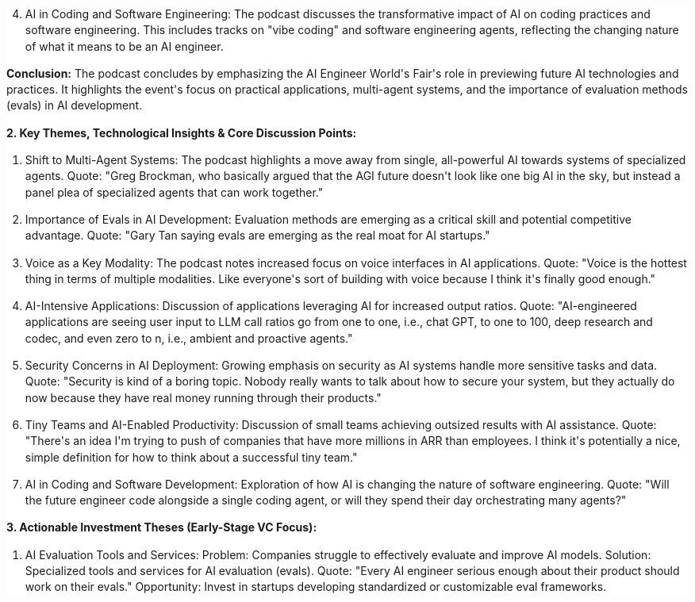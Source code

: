 4. AI in Coding and Software Engineering:
   The podcast discusses the transformative impact of AI on coding practices and software engineering. This includes tracks on "vibe coding" and software engineering agents, reflecting the changing nature of what it means to be an AI engineer.

**Conclusion:**
The podcast concludes by emphasizing the AI Engineer World's Fair's role in previewing future AI technologies and practices. It highlights the event's focus on practical applications, multi-agent systems, and the importance of evaluation methods (evals) in AI development.

**2. Key Themes, Technological Insights & Core Discussion Points:**

1. Shift to Multi-Agent Systems:
   The podcast highlights a move away from single, all-powerful AI towards systems of specialized agents.
   Quote: "Greg Brockman, who basically argued that the AGI future doesn't look like one big AI in the sky, but instead a panel plea of specialized agents that can work together."

2. Importance of Evals in AI Development:
   Evaluation methods are emerging as a critical skill and potential competitive advantage.
   Quote: "Gary Tan saying evals are emerging as the real moat for AI startups."

3. Voice as a Key Modality:
   The podcast notes increased focus on voice interfaces in AI applications.
   Quote: "Voice is the hottest thing in terms of multiple modalities. Like everyone's sort of building with voice because I think it's finally good enough."

4. AI-Intensive Applications:
   Discussion of applications leveraging AI for increased output ratios.
   Quote: "AI-engineered applications are seeing user input to LLM call ratios go from one to one, i.e., chat GPT, to one to 100, deep research and codec, and even zero to n, i.e., ambient and proactive agents."

5. Security Concerns in AI Deployment:
   Growing emphasis on security as AI systems handle more sensitive tasks and data.
   Quote: "Security is kind of a boring topic. Nobody really wants to talk about how to secure your system, but they actually do now because they have real money running through their products."

6. Tiny Teams and AI-Enabled Productivity:
   Discussion of small teams achieving outsized results with AI assistance.
   Quote: "There's an idea I'm trying to push of companies that have more millions in ARR than employees. I think it's potentially a nice, simple definition for how to think about a successful tiny team."

7. AI in Coding and Software Development:
   Exploration of how AI is changing the nature of software engineering.
   Quote: "Will the future engineer code alongside a single coding agent, or will they spend their day orchestrating many agents?"

**3. Actionable Investment Theses (Early-Stage VC Focus):**

1. AI Evaluation Tools and Services:
   Problem: Companies struggle to effectively evaluate and improve AI models.
   Solution: Specialized tools and services for AI evaluation (evals).
   Quote: "Every AI engineer serious enough about their product should work on their evals."
   Opportunity: Invest in startups developing standardized or customizable eval frameworks.

